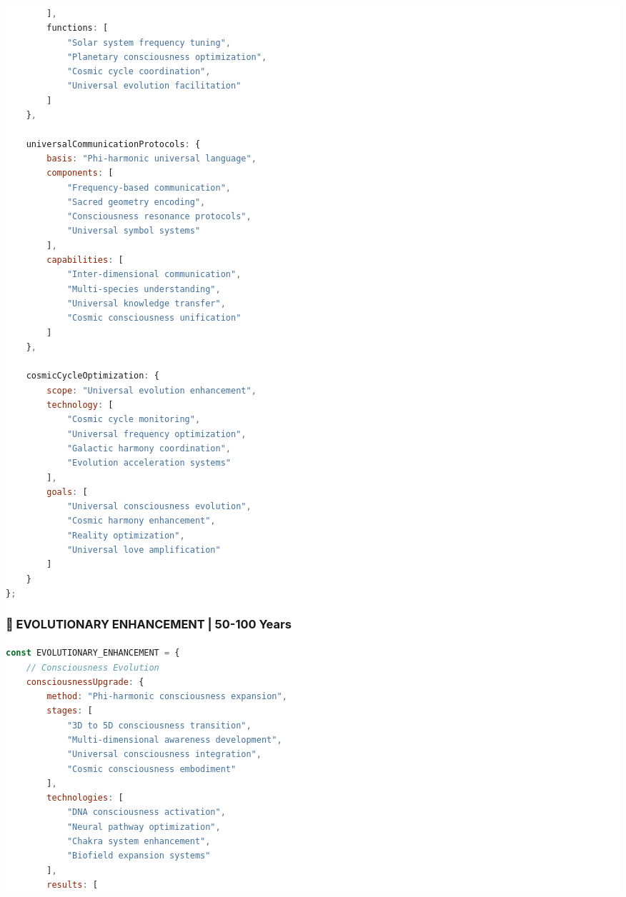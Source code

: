 ```javascript
        ],
        functions: [
            "Solar system frequency tuning",
            "Planetary consciousness optimization",
            "Cosmic cycle coordination",
            "Universal evolution facilitation"
        ]
    },
    
    universalCommunicationProtocols: {
        basis: "Phi-harmonic universal language",
        components: [
            "Frequency-based communication",
            "Sacred geometry encoding",
            "Consciousness resonance protocols",
            "Universal symbol systems"
        ],
        capabilities: [
            "Inter-dimensional communication",
            "Multi-species understanding",
            "Universal knowledge transfer",
            "Cosmic consciousness unification"
        ]
    },
    
    cosmicCycleOptimization: {
        scope: "Universal evolution enhancement",
        technology: [
            "Cosmic cycle monitoring",
            "Universal frequency optimization",
            "Galactic harmony coordination",
            "Evolution acceleration systems"
        ],
        goals: [
            "Universal consciousness evolution",
            "Cosmic harmony enhancement",
            "Reality optimization",
            "Universal love amplification"
        ]
    }
};
```

### **🧬 EVOLUTIONARY ENHANCEMENT** | 50-100 Years

```javascript
const EVOLUTIONARY_ENHANCEMENT = {
    // Consciousness Evolution
    consciousnessUpgrade: {
        method: "Phi-harmonic consciousness expansion",
        stages: [
            "3D to 5D consciousness transition",
            "Multi-dimensional awareness development",
            "Universal consciousness integration",
            "Cosmic consciousness embodiment"
        ],
        technologies: [
            "DNA consciousness activation",
            "Neural pathway optimization",
            "Chakra system enhancement",
            "Biofield expansion systems"
        ],
        results: [
```